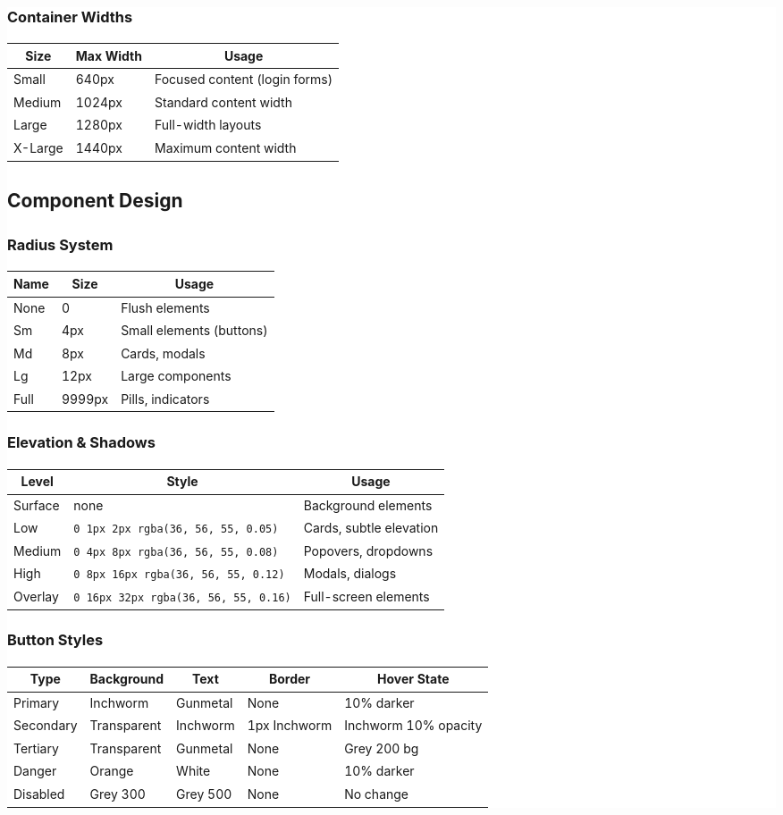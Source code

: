 ### Container Widths

| Size | Max Width | Usage |
| --- | --- | --- |
| Small | 640px | Focused content (login forms) |
| Medium | 1024px | Standard content width |
| Large | 1280px | Full-width layouts |
| X-Large | 1440px | Maximum content width |

## Component Design

### Radius System

| Name | Size | Usage |
| --- | --- | --- |
| None | 0 | Flush elements |
| Sm | 4px | Small elements (buttons) |
| Md | 8px | Cards, modals |
| Lg | 12px | Large components |
| Full | 9999px | Pills, indicators |

### Elevation & Shadows

| Level | Style | Usage |
| --- | --- | --- |
| Surface | none | Background elements |
| Low | `0 1px 2px rgba(36, 56, 55, 0.05)` | Cards, subtle elevation |
| Medium | `0 4px 8px rgba(36, 56, 55, 0.08)` | Popovers, dropdowns |
| High | `0 8px 16px rgba(36, 56, 55, 0.12)` | Modals, dialogs |
| Overlay | `0 16px 32px rgba(36, 56, 55, 0.16)` | Full-screen elements |

### Button Styles

| Type | Background | Text | Border | Hover State |
| --- | --- | --- | --- | --- |
| Primary | Inchworm | Gunmetal | None | 10% darker |
| Secondary | Transparent | Inchworm | 1px Inchworm | Inchworm 10% opacity |
| Tertiary | Transparent | Gunmetal | None | Grey 200 bg |
| Danger | Orange | White | None | 10% darker |
| Disabled | Grey 300 | Grey 500 | None | No change |
